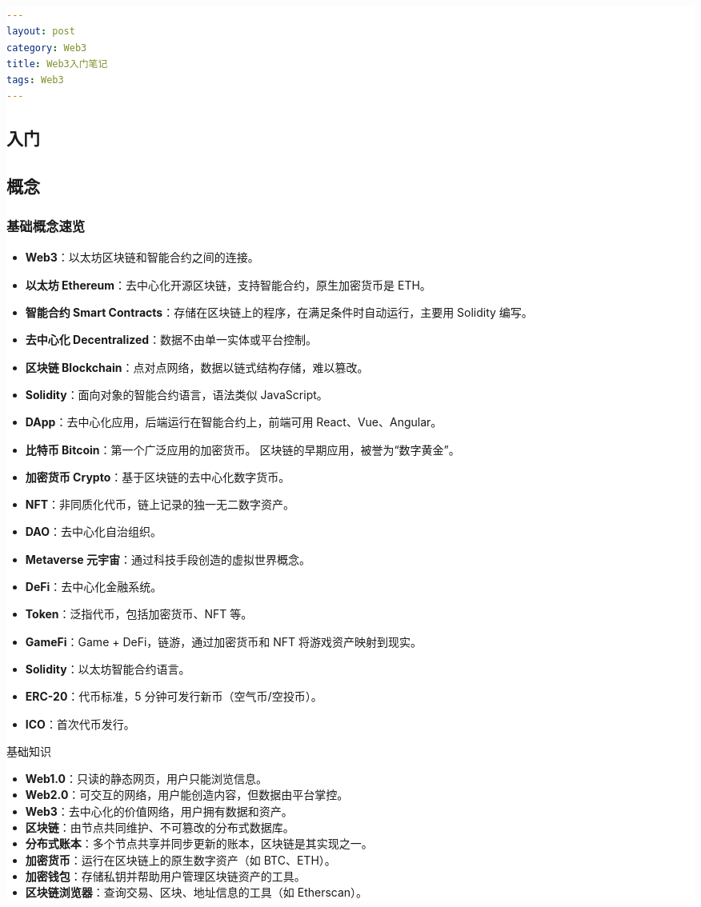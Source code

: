 ```yaml
---
layout: post
category: Web3
title: Web3入门笔记
tags: Web3
---
```


## 入门

## 概念

### 基础概念速览

- **Web3**：以太坊区块链和智能合约之间的连接。  

- **以太坊 Ethereum**：去中心化开源区块链，支持智能合约，原生加密货币是 ETH。  

- **智能合约 Smart Contracts**：存储在区块链上的程序，在满足条件时自动运行，主要用 Solidity 编写。  

- **去中心化 Decentralized**：数据不由单一实体或平台控制。  

- **区块链 Blockchain**：点对点网络，数据以链式结构存储，难以篡改。  

- **Solidity**：面向对象的智能合约语言，语法类似 JavaScript。  

- **DApp**：去中心化应用，后端运行在智能合约上，前端可用 React、Vue、Angular。  

- **比特币 Bitcoin**：第一个广泛应用的加密货币。  区块链的早期应用，被誉为“数字黄金”。  

- **加密货币 Crypto**：基于区块链的去中心化数字货币。   

- **NFT**：非同质化代币，链上记录的独一无二数字资产。  

- **DAO**：去中心化自治组织。  

- **Metaverse 元宇宙**：通过科技手段创造的虚拟世界概念。  

- **DeFi**：去中心化金融系统。  

- **Token**：泛指代币，包括加密货币、NFT 等。  

- **GameFi**：Game + DeFi，链游，通过加密货币和 NFT 将游戏资产映射到现实。  

- **Solidity**：以太坊智能合约语言。  

- **ERC-20**：代币标准，5 分钟可发行新币（空气币/空投币）。  

- **ICO**：首次代币发行。  

  

  

基础知识

- **Web1.0**：只读的静态网页，用户只能浏览信息。
- **Web2.0**：可交互的网络，用户能创造内容，但数据由平台掌控。
- **Web3**：去中心化的价值网络，用户拥有数据和资产。
- **区块链**：由节点共同维护、不可篡改的分布式数据库。
- **分布式账本**：多个节点共享并同步更新的账本，区块链是其实现之一。
- **加密货币**：运行在区块链上的原生数字资产（如 BTC、ETH）。
- **加密钱包**：存储私钥并帮助用户管理区块链资产的工具。
- **区块链浏览器**：查询交易、区块、地址信息的工具（如 Etherscan）。
